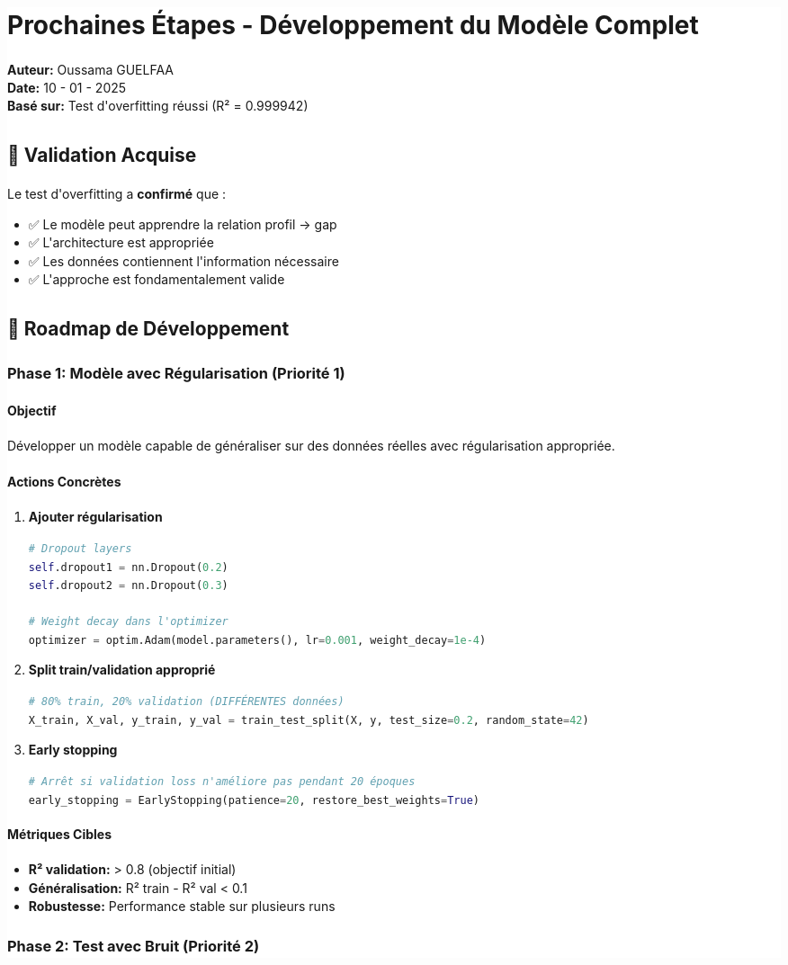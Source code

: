 # Prochaines Étapes - Développement du Modèle Complet

**Auteur:** Oussama GUELFAA  
**Date:** 10 - 01 - 2025  
**Basé sur:** Test d'overfitting réussi (R² = 0.999942)

## 🎉 Validation Acquise

Le test d'overfitting a **confirmé** que :
- ✅ Le modèle peut apprendre la relation profil → gap
- ✅ L'architecture est appropriée
- ✅ Les données contiennent l'information nécessaire
- ✅ L'approche est fondamentalement valide

## 🚀 Roadmap de Développement

### Phase 1: Modèle avec Régularisation (Priorité 1)

#### Objectif
Développer un modèle capable de généraliser sur des données réelles avec régularisation appropriée.

#### Actions Concrètes
1. **Ajouter régularisation**
   ```python
   # Dropout layers
   self.dropout1 = nn.Dropout(0.2)
   self.dropout2 = nn.Dropout(0.3)
   
   # Weight decay dans l'optimizer
   optimizer = optim.Adam(model.parameters(), lr=0.001, weight_decay=1e-4)
   ```

2. **Split train/validation approprié**
   ```python
   # 80% train, 20% validation (DIFFÉRENTES données)
   X_train, X_val, y_train, y_val = train_test_split(X, y, test_size=0.2, random_state=42)
   ```

3. **Early stopping**
   ```python
   # Arrêt si validation loss n'améliore pas pendant 20 époques
   early_stopping = EarlyStopping(patience=20, restore_best_weights=True)
   ```

#### Métriques Cibles
- **R² validation:** > 0.8 (objectif initial)
- **Généralisation:** R² train - R² val < 0.1
- **Robustesse:** Performance stable sur plusieurs runs

### Phase 2: Test avec Bruit (Priorité 2)
